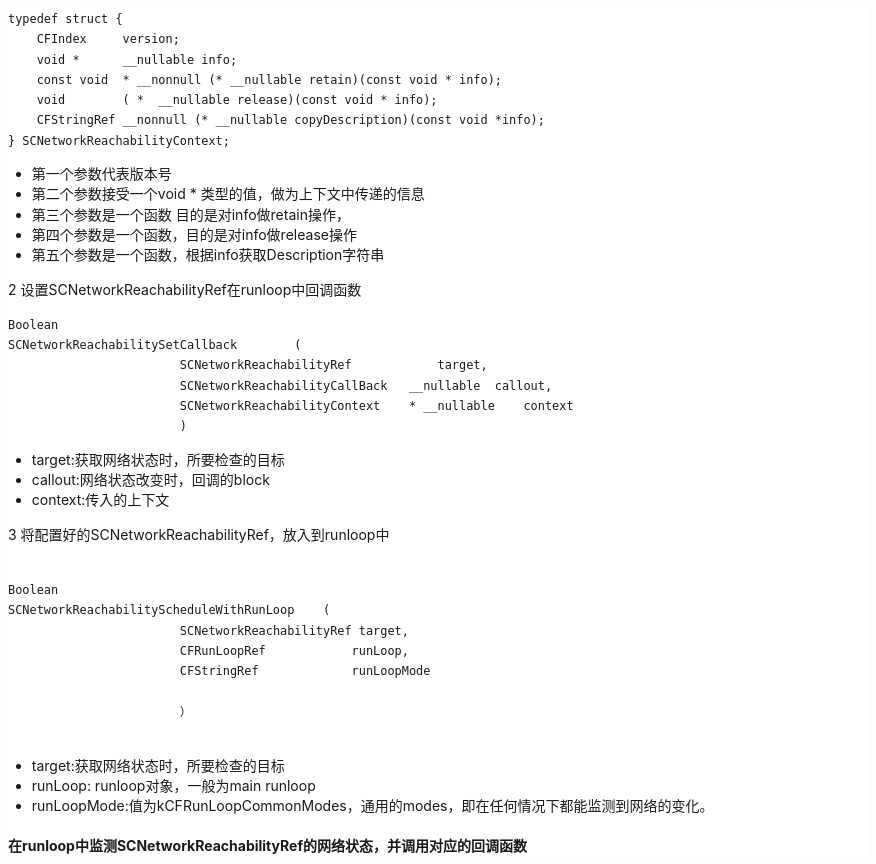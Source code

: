 ```
typedef struct {
	CFIndex		version;
	void *		__nullable info;
	const void	* __nonnull (* __nullable retain)(const void * info);
	void		( *  __nullable release)(const void * info);
	CFStringRef	__nonnull (* __nullable copyDescription)(const void *info);
} SCNetworkReachabilityContext;

```

* 第一个参数代表版本号
* 第二个参数接受一个void * 类型的值，做为上下文中传递的信息
* 第三个参数是一个函数 目的是对info做retain操作，
* 第四个参数是一个函数，目的是对info做release操作
* 第五个参数是一个函数，根据info获取Description字符串

2  设置SCNetworkReachabilityRef在runloop中回调函数

```
Boolean
SCNetworkReachabilitySetCallback		(
						SCNetworkReachabilityRef			target,
						SCNetworkReachabilityCallBack	__nullable	callout,
						SCNetworkReachabilityContext	* __nullable	context
						)		

```


* target:获取网络状态时，所要检查的目标
* callout:网络状态改变时，回调的block
* context:传入的上下文


3 将配置好的SCNetworkReachabilityRef，放入到runloop中


```

Boolean
SCNetworkReachabilityScheduleWithRunLoop	(
						SCNetworkReachabilityRef target,
						CFRunLoopRef			runLoop,
						CFStringRef			    runLoopMode
						
						）	
						
```


* target:获取网络状态时，所要检查的目标
* runLoop: runloop对象，一般为main runloop
* runLoopMode:值为kCFRunLoopCommonModes，通用的modes，即在任何情况下都能监测到网络的变化。



#### 在runloop中监测SCNetworkReachabilityRef的网络状态，并调用对应的回调函数
